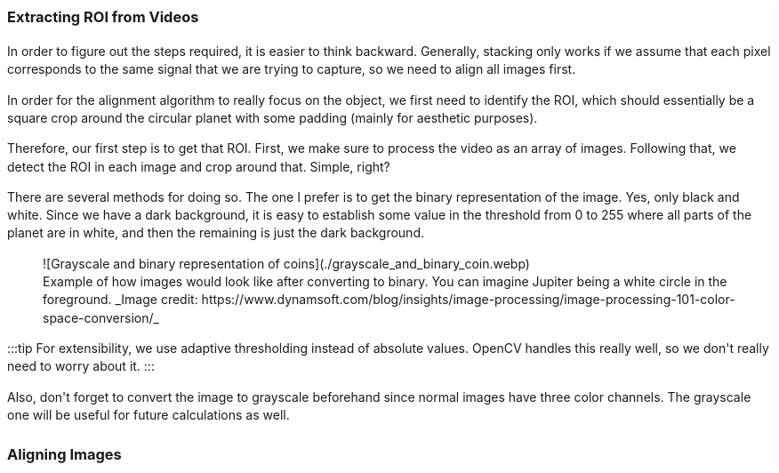 ### Extracting ROI from Videos

In order to figure out the steps required, it is easier to think backward. Generally, stacking only works if we assume
that each pixel corresponds to the same signal that we are trying to capture, so we need to align all images first.

In order for the alignment algorithm to really focus on the object, we first need to identify the ROI, which should
essentially be a square crop around the circular planet with some padding (mainly for aesthetic purposes).

Therefore, our first step is to get that ROI. First, we make sure to process the video as an array of images. Following
that, we detect the ROI in each image and crop around that. Simple, right?

There are several methods for doing so. The one I prefer is to get the binary representation of the image. Yes, only
black and white. Since we have a dark background, it is easy to establish some value in the threshold from 0 to 255
where all parts of the planet are in white, and then the remaining is just the dark background.

<figure>
![Grayscale and binary representation of coins](./grayscale_and_binary_coin.webp)
<figcaption>Example of how images would look like after converting to binary. You can imagine Jupiter being a white circle in the foreground. _Image credit: https://www.dynamsoft.com/blog/insights/image-processing/image-processing-101-color-space-conversion/_</figcaption>
</figure>

:::tip
For extensibility, we use adaptive thresholding instead of absolute values. OpenCV handles this really well, so we don't
really need to worry about it.
:::

Also, don't forget to convert the image to grayscale beforehand since normal images have three color channels. The
grayscale one will be useful for future calculations as well.

### Aligning Images
